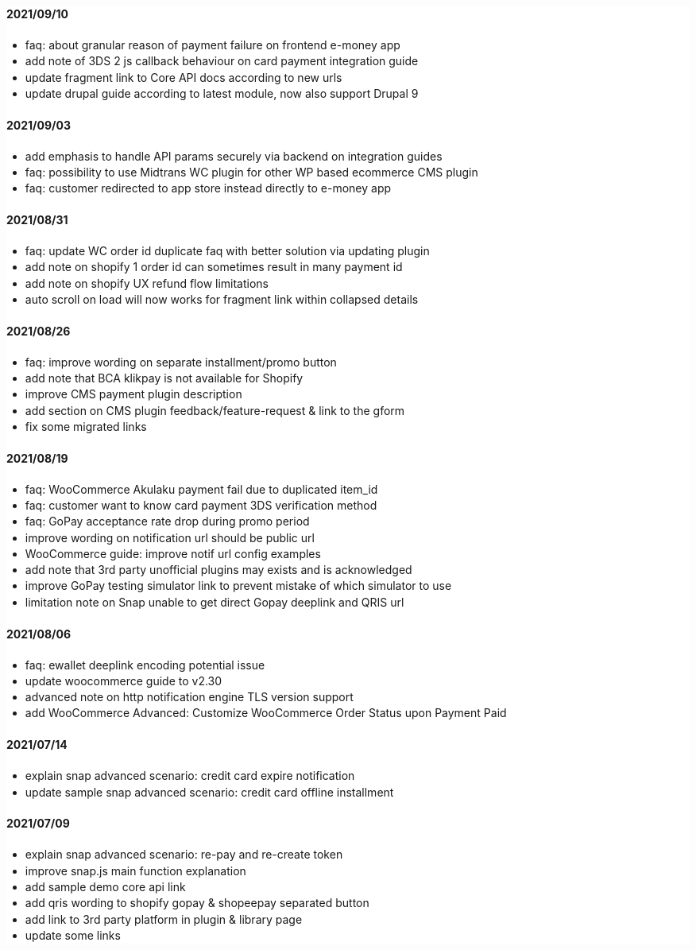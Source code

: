 #### 2021/09/10
- faq: about granular reason of payment failure on frontend e-money app
- add note of 3DS 2 js callback behaviour on card payment integration guide
- update fragment link to Core API docs according to new urls
- update drupal guide according to latest module, now also support Drupal 9

#### 2021/09/03
- add emphasis to handle API params securely via backend on integration guides
- faq: possibility to use Midtrans WC plugin for other WP based ecommerce CMS plugin
- faq: customer redirected to app store instead directly to e-money app

#### 2021/08/31
- faq: update WC order id duplicate faq with better solution via updating plugin
- add note on shopify 1 order id can sometimes result in many payment id
- add note on shopify UX refund flow limitations
- auto scroll on load will now works for fragment link within collapsed details

#### 2021/08/26
- faq: improve wording on separate installment/promo button
- add note that BCA klikpay is not available for Shopify
- improve CMS payment plugin description
- add section on CMS plugin feedback/feature-request & link to the gform
- fix some migrated links

#### 2021/08/19
- faq: WooCommerce Akulaku payment fail due to duplicated item_id
- faq: customer want to know card payment 3DS verification method
- faq: GoPay acceptance rate drop during promo period
- improve wording on notification url should be public url
- WooCommerce guide: improve notif url config examples
- add note that 3rd party unofficial plugins may exists and is acknowledged
- improve GoPay testing simulator link to prevent mistake of which simulator to use
- limitation note on Snap unable to get direct Gopay deeplink and QRIS url

#### 2021/08/06
- faq: ewallet deeplink encoding potential issue
- update woocommerce guide to v2.30
- advanced note on http notification engine TLS version support
- add WooCommerce Advanced: Customize WooCommerce Order Status upon Payment Paid

#### 2021/07/14
- explain snap advanced scenario: credit card expire notification
- update sample snap advanced scenario: credit card offline installment

#### 2021/07/09
- explain snap advanced scenario: re-pay and re-create token
- improve snap.js main function explanation
- add sample demo core api link
- add qris wording to shopify gopay & shopeepay separated button
- add link to 3rd party platform in plugin & library page
- update some links
